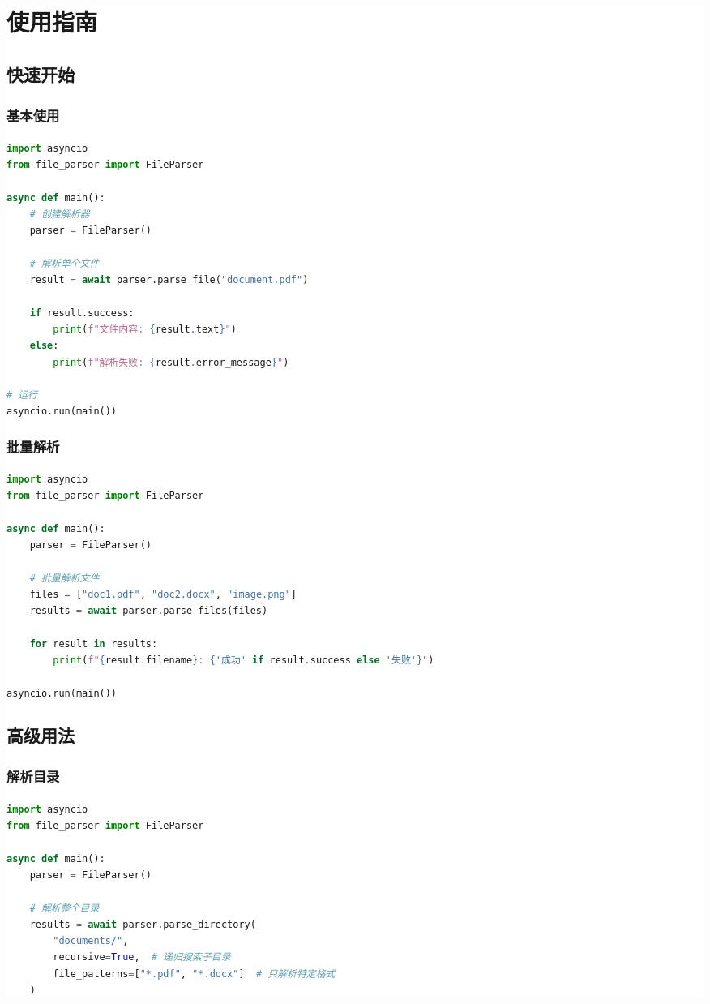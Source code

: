 # 使用指南

## 快速开始

### 基本使用

```python
import asyncio
from file_parser import FileParser

async def main():
    # 创建解析器
    parser = FileParser()
    
    # 解析单个文件
    result = await parser.parse_file("document.pdf")
    
    if result.success:
        print(f"文件内容: {result.text}")
    else:
        print(f"解析失败: {result.error_message}")

# 运行
asyncio.run(main())
```

### 批量解析

```python
import asyncio
from file_parser import FileParser

async def main():
    parser = FileParser()
    
    # 批量解析文件
    files = ["doc1.pdf", "doc2.docx", "image.png"]
    results = await parser.parse_files(files)
    
    for result in results:
        print(f"{result.filename}: {'成功' if result.success else '失败'}")

asyncio.run(main())
```

## 高级用法

### 解析目录

```python
import asyncio
from file_parser import FileParser

async def main():
    parser = FileParser()
    
    # 解析整个目录
    results = await parser.parse_directory(
        "documents/",
        recursive=True,  # 递归搜索子目录
        file_patterns=["*.pdf", "*.docx"]  # 只解析特定格式
    )
```